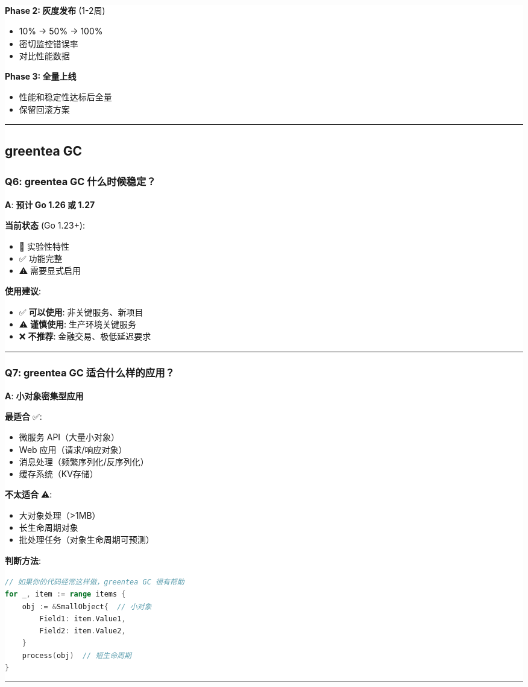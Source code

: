 **Phase 2: 灰度发布** (1-2周)
- 10% → 50% → 100%
- 密切监控错误率
- 对比性能数据

**Phase 3: 全量上线**
- 性能和稳定性达标后全量
- 保留回滚方案

---

## greentea GC

### Q6: greentea GC 什么时候稳定？

**A**: **预计 Go 1.26 或 1.27**

**当前状态** (Go 1.23+):
- 🔬 实验性特性
- ✅ 功能完整
- ⚠️ 需要显式启用

**使用建议**:
- ✅ **可以使用**: 非关键服务、新项目
- ⚠️ **谨慎使用**: 生产环境关键服务
- ❌ **不推荐**: 金融交易、极低延迟要求

---

### Q7: greentea GC 适合什么样的应用？

**A**: **小对象密集型应用**

**最适合** ✅:
- 微服务 API（大量小对象）
- Web 应用（请求/响应对象）
- 消息处理（频繁序列化/反序列化）
- 缓存系统（KV存储）

**不太适合** ⚠️:
- 大对象处理（>1MB）
- 长生命周期对象
- 批处理任务（对象生命周期可预测）

**判断方法**:
```go
// 如果你的代码经常这样做，greentea GC 很有帮助
for _, item := range items {
    obj := &SmallObject{  // 小对象
        Field1: item.Value1,
        Field2: item.Value2,
    }
    process(obj)  // 短生命周期
}
```

---